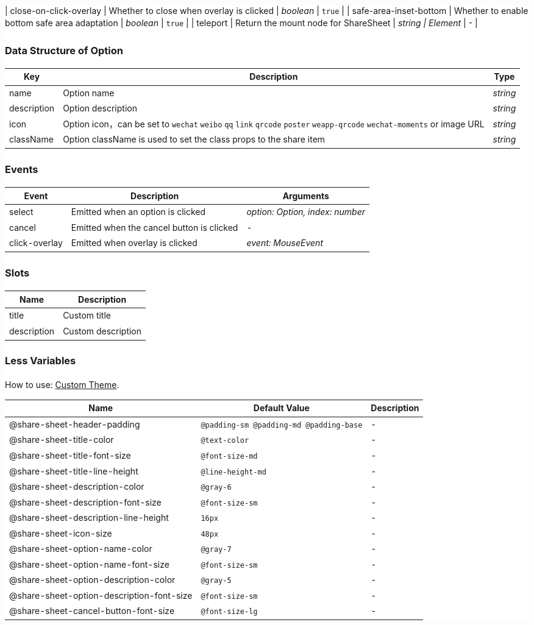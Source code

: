 | close-on-click-overlay | Whether to close when overlay is clicked | _boolean_ | `true` |
| safe-area-inset-bottom | Whether to enable bottom safe area adaptation | _boolean_ | `true` |
| teleport | Return the mount node for ShareSheet | _string \| Element_ | - |

### Data Structure of Option

| Key | Description | Type |
| --- | --- | --- |
| name | Option name | _string_ |
| description | Option description | _string_ |
| icon | Option icon，can be set to `wechat` `weibo` `qq` `link` `qrcode` `poster` `weapp-qrcode` `wechat-moments` or image URL | _string_ |
| className | Option className is used to set the class props to the share item | _string_ |

### Events

| Event | Description | Arguments |
| --- | --- | --- |
| select | Emitted when an option is clicked | _option: Option, index: number_ |
| cancel | Emitted when the cancel button is clicked | - |
| click-overlay | Emitted when overlay is clicked | _event: MouseEvent_ |

### Slots

| Name        | Description        |
| ----------- | ------------------ |
| title       | Custom title       |
| description | Custom description |

### Less Variables

How to use: [Custom Theme](#/en-US/theme).

| Name | Default Value | Description |
| --- | --- | --- |
| @share-sheet-header-padding | `@padding-sm @padding-md @padding-base` | - |
| @share-sheet-title-color | `@text-color` | - |
| @share-sheet-title-font-size | `@font-size-md` | - |
| @share-sheet-title-line-height | `@line-height-md` | - |
| @share-sheet-description-color | `@gray-6` | - |
| @share-sheet-description-font-size | `@font-size-sm` | - |
| @share-sheet-description-line-height | `16px` | - |
| @share-sheet-icon-size | `48px` | - |
| @share-sheet-option-name-color | `@gray-7` | - |
| @share-sheet-option-name-font-size | `@font-size-sm` | - |
| @share-sheet-option-description-color | `@gray-5` | - |
| @share-sheet-option-description-font-size | `@font-size-sm` | - |
| @share-sheet-cancel-button-font-size | `@font-size-lg` | - |